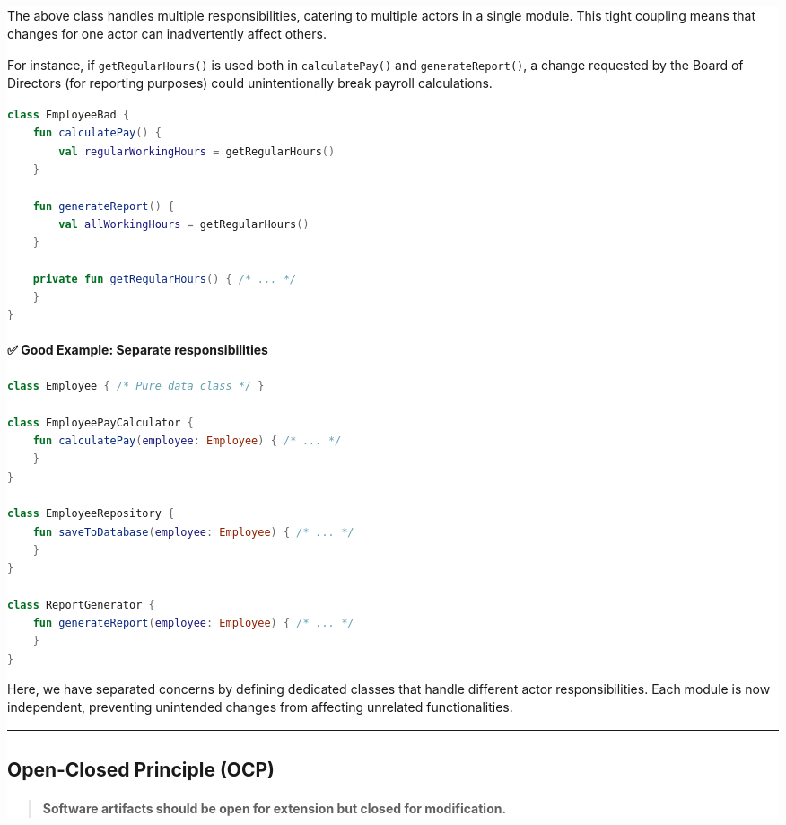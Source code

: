 The above class handles multiple responsibilities, catering to multiple actors in a single module. This tight coupling
means that changes for one actor can inadvertently affect others.

For instance, if `getRegularHours()` is used both in `calculatePay()` and `generateReport()`, a change requested by the
Board of Directors (for reporting purposes) could unintentionally break payroll calculations.

```kotlin
class EmployeeBad {
    fun calculatePay() {
        val regularWorkingHours = getRegularHours()
    }

    fun generateReport() {
        val allWorkingHours = getRegularHours()
    }

    private fun getRegularHours() { /* ... */
    }
}
```

#### ✅ **Good Example: Separate responsibilities**

```kotlin
class Employee { /* Pure data class */ }

class EmployeePayCalculator {
    fun calculatePay(employee: Employee) { /* ... */
    }
}

class EmployeeRepository {
    fun saveToDatabase(employee: Employee) { /* ... */
    }
}

class ReportGenerator {
    fun generateReport(employee: Employee) { /* ... */
    }
}
```

Here, we have separated concerns by defining dedicated classes that handle different actor responsibilities. Each module
is now independent, preventing unintended changes from affecting unrelated functionalities.

---

## **Open-Closed Principle (OCP)**

> **Software artifacts should be open for extension but closed for modification.**
